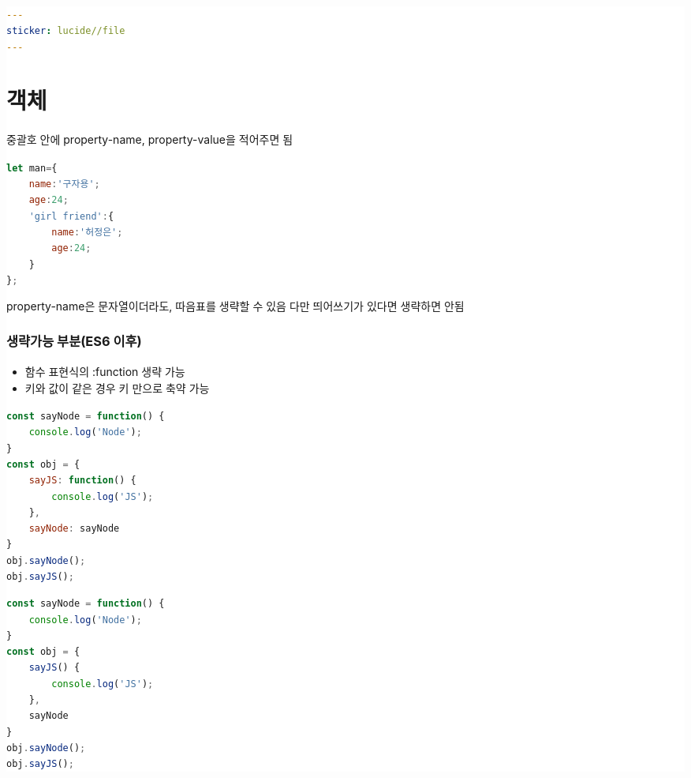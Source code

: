 ```yaml
---
sticker: lucide//file
---
```

# 객체
중괄호 안에 property-name, property-value을 적어주면 됨
```js
let man={
	name:'구자용';
	age:24;
	'girl friend':{
		name:'허정은';
		age:24;
	}
};
```

property-name은 문자열이더라도, 따음표를 생략할 수 있음
다만 띄어쓰기가 있다면 생략하면 안됨


### 생략가능 부분(ES6 이후)
- 함수 표현식의 :function 생략 가능
- 키와 값이 같은 경우 키 만으로 축약 가능

```js
const sayNode = function() {
	console.log('Node');
}
const obj = {
	sayJS: function() {
		console.log('JS');
	},
	sayNode: sayNode
}
obj.sayNode();
obj.sayJS();
```

```js
const sayNode = function() {
	console.log('Node');
}
const obj = {
	sayJS() {
		console.log('JS');
	},
	sayNode
}
obj.sayNode();
obj.sayJS();
```
